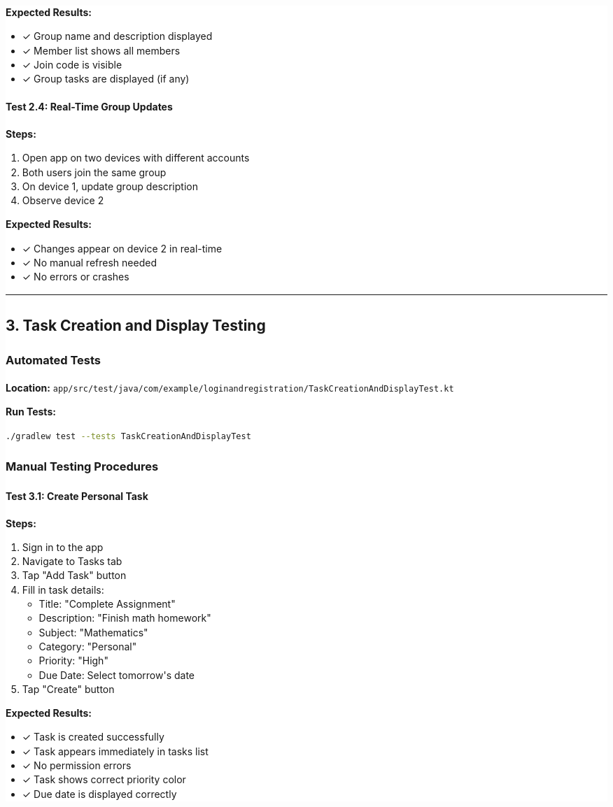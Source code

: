 **Expected Results:**
- ✓ Group name and description displayed
- ✓ Member list shows all members
- ✓ Join code is visible
- ✓ Group tasks are displayed (if any)

#### Test 2.4: Real-Time Group Updates
**Steps:**
1. Open app on two devices with different accounts
2. Both users join the same group
3. On device 1, update group description
4. Observe device 2

**Expected Results:**
- ✓ Changes appear on device 2 in real-time
- ✓ No manual refresh needed
- ✓ No errors or crashes

---

## 3. Task Creation and Display Testing

### Automated Tests
**Location:** `app/src/test/java/com/example/loginandregistration/TaskCreationAndDisplayTest.kt`

**Run Tests:**
```bash
./gradlew test --tests TaskCreationAndDisplayTest
```

### Manual Testing Procedures

#### Test 3.1: Create Personal Task
**Steps:**
1. Sign in to the app
2. Navigate to Tasks tab
3. Tap "Add Task" button
4. Fill in task details:
   - Title: "Complete Assignment"
   - Description: "Finish math homework"
   - Subject: "Mathematics"
   - Category: "Personal"
   - Priority: "High"
   - Due Date: Select tomorrow's date
5. Tap "Create" button

**Expected Results:**
- ✓ Task is created successfully
- ✓ Task appears immediately in tasks list
- ✓ No permission errors
- ✓ Task shows correct priority color
- ✓ Due date is displayed correctly
